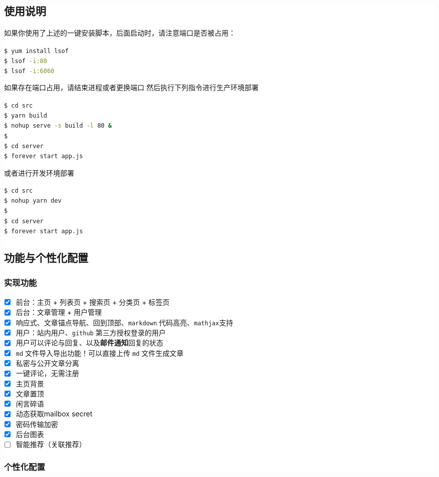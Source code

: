 
## 使用说明

如果你使用了上述的一键安装脚本，后面启动时，请注意端口是否被占用：

```sh
$ yum install lsof
$ lsof -i:80
$ lsof -i:6060
```
如果存在端口占用，请结束进程或者更换端口
然后执行下列指令进行生产环境部署

```sh
$ cd src
$ yarn build
$ nohup serve -s build -l 80 &
$
$ cd server
$ forever start app.js
```

或者进行开发环境部署

```sh
$ cd src
$ nohup yarn dev
$
$ cd server
$ forever start app.js
```



## 功能与个性化配置

### 实现功能

- [x] 前台：主页 + 列表页 + 搜索页 + 分类页 + 标签页
- [x] 后台：文章管理 + 用户管理
- [x] 响应式、文章锚点导航、回到顶部、`markdown` 代码高亮、`mathjax`支持
- [x] 用户：站内用户、`github` 第三方授权登录的用户
- [x] 用户可以评论与回复、以及**邮件通知**回复的状态
- [x] `md` 文件导入导出功能！可以直接上传 `md` 文件生成文章
- [x] 私密与公开文章分离
- [x] 一键评论，无需注册
- [x] 主页背景
- [x] 文章置顶
- [x] 闲言碎语
- [x] 动态获取mailbox secret
- [x] 密码传输加密
- [x] 后台图表
- [ ] 智能推荐（关联推荐）

### 个性化配置
